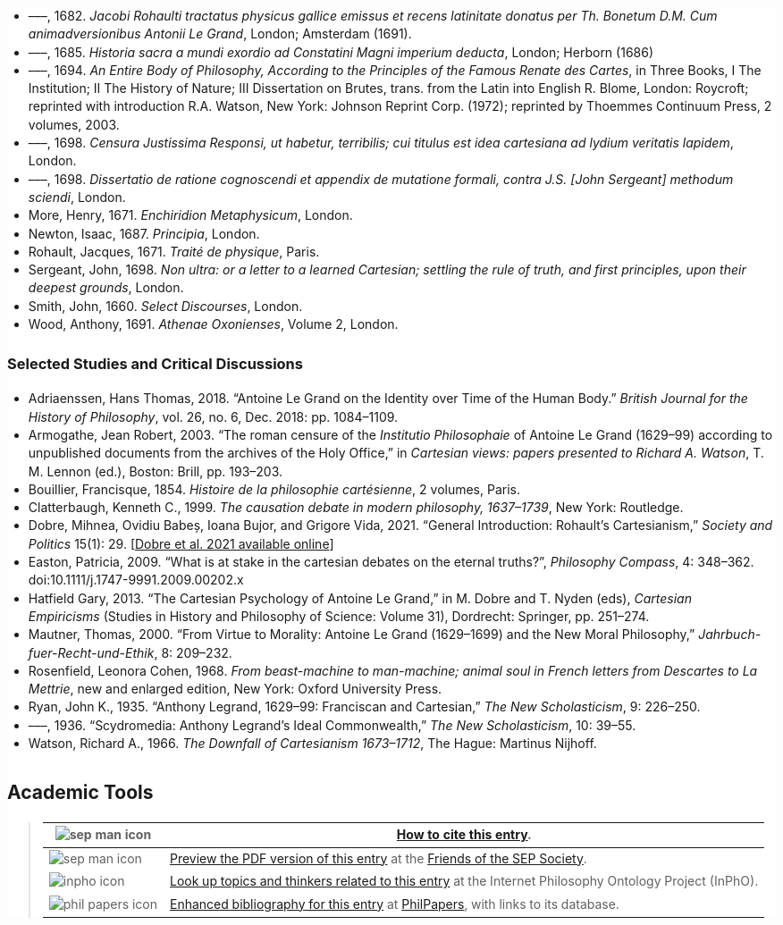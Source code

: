 * –––, 1682. *Jacobi Rohaulti tractatus physicus gallice emissus et recens latinitate donatus per Th. Bonetum D.M. Cum animadversionibus Antonii Le Grand*, London; Amsterdam (1691).
* –––, 1685. *Historia sacra a mundi exordio ad Constatini Magni imperium deducta*, London; Herborn (1686)
* –––, 1694. *An Entire Body of Philosophy, According to the Principles of the Famous Renate des Cartes*, in Three Books, I The Institution; II The History of Nature; III Dissertation on Brutes, trans. from the Latin into English R. Blome, London: Roycroft; reprinted with introduction R.A. Watson, New York: Johnson Reprint Corp. (1972); reprinted by Thoemmes Continuum Press, 2 volumes, 2003.
* –––, 1698. *Censura Justissima Responsi, ut habetur, terribilis; cui titulus est idea cartesiana ad lydium veritatis lapidem*, London.
* –––, 1698. *Dissertatio de ratione cognoscendi et appendix de mutatione formali, contra J.S.* *[John Sergeant] methodum sciendi*, London.
* More, Henry, 1671. *Enchiridion Metaphysicum*, London.
* Newton, Isaac, 1687. *Principia*, London.
* Rohault, Jacques, 1671. *Traité de physique*, Paris.
* Sergeant, John, 1698. *Non ultra: or a letter to a learned Cartesian; settling the rule of truth, and first principles, upon their deepest grounds*, London.
* Smith, John, 1660. *Select Discourses*, London.
* Wood, Anthony, 1691. *Athenae Oxonienses*, Volume 2, London.

### Selected Studies and Critical Discussions

* Adriaenssen, Hans Thomas, 2018. “Antoine Le Grand on the Identity over Time of the Human Body.” *British Journal for the History of Philosophy*, vol. 26, no. 6, Dec. 2018: pp. 1084–1109.
* Armogathe, Jean Robert, 2003. “The roman censure of the *Institutio Philosophaie* of Antoine Le Grand (1629–99) according to unpublished documents from the archives of the Holy Office,” in *Cartesian views: papers presented to Richard A. Watson*, T. M. Lennon (ed.), Boston: Brill, pp. 193–203.
* Bouillier, Francisque, 1854. *Histoire de la philosophie cartésienne*, 2 volumes, Paris.
* Clatterbaugh, Kenneth C., 1999. *The causation debate in modern philosophy, 1637–1739*, New York: Routledge.
* Dobre, Mihnea, Ovidiu Babeș, Ioana Bujor, and Grigore Vida, 2021. “General Introduction: Rohault’s Cartesianism,” *Society and Politics* 15(1): 29. [[Dobre et al. 2021 available online](https://socpol.uvvg.ro/vol-15-no-1/)]
* Easton, Patricia, 2009. “What is at stake in the cartesian debates on the eternal truths?”, *Philosophy Compass*, 4: 348–362. doi:10.1111/j.1747-9991.2009.00202.x
* Hatfield Gary, 2013. “The Cartesian Psychology of Antoine Le Grand,” in M. Dobre and T. Nyden (eds), *Cartesian Empiricisms* (Studies in History and Philosophy of Science: Volume 31), Dordrecht: Springer, pp. 251–274.
* Mautner, Thomas, 2000. “From Virtue to Morality: Antoine Le Grand (1629–1699) and the New Moral Philosophy,” *Jahrbuch-fuer-Recht-und-Ethik*, 8: 209–232.
* Rosenfield, Leonora Cohen, 1968. *From beast-machine to man-machine; animal soul in French letters from Descartes to La Mettrie*, new and enlarged edition, New York: Oxford University Press.
* Ryan, John K., 1935. “Anthony Legrand, 1629–99: Franciscan and Cartesian,” *The New Scholasticism*, 9: 226–250.
* –––, 1936. “Scydromedia: Anthony Legrand’s Ideal Commonwealth,” *The New Scholasticism*, 10: 39–55.
* Watson, Richard A., 1966. *The Downfall of Cartesianism 1673–1712*, The Hague: Martinus Nijhoff.

## Academic Tools

> | ![sep man icon](https://plato.stanford.edu/symbols/sepman-icon.jpg) | [How to cite this entry](https://plato.stanford.edu/cgi-bin/encyclopedia/archinfo.cgi?entry=legrand). |
> | --- | --- |
> | ![sep man icon](https://plato.stanford.edu/symbols/sepman-icon.jpg) | [Preview the PDF version of this entry](https://leibniz.stanford.edu/friends/preview/legrand/) at the [Friends of the SEP Society](https://leibniz.stanford.edu/friends/). |
> | ![inpho icon](https://plato.stanford.edu/symbols/inpho.png) | [Look up topics and thinkers related to this entry](https://www.inphoproject.org/entity?sep=legrand&redirect=True) at the Internet Philosophy Ontology Project (InPhO). |
> | ![phil papers icon](https://plato.stanford.edu/symbols/pp.gif) | [Enhanced bibliography for this entry](https://philpapers.org/sep/legrand/) at [PhilPapers](https://philpapers.org/), with links to its database. |
